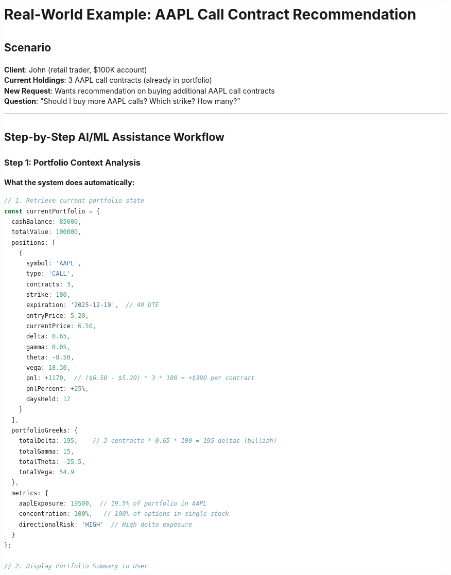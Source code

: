 # Real-World Example: AAPL Call Contract Recommendation

## Scenario
**Client**: John (retail trader, $100K account)  
**Current Holdings**: 3 AAPL call contracts (already in portfolio)  
**New Request**: Wants recommendation on buying additional AAPL call contracts  
**Question**: "Should I buy more AAPL calls? Which strike? How many?"

---

## Step-by-Step AI/ML Assistance Workflow

### Step 1: Portfolio Context Analysis

**What the system does automatically:**

```typescript
// 1. Retrieve current portfolio state
const currentPortfolio = {
  cashBalance: 85000,
  totalValue: 100000,
  positions: [
    {
      symbol: 'AAPL',
      type: 'CALL',
      contracts: 3,
      strike: 180,
      expiration: '2025-12-19',  // 49 DTE
      entryPrice: 5.20,
      currentPrice: 6.50,
      delta: 0.65,
      gamma: 0.05,
      theta: -8.50,
      vega: 18.30,
      pnl: +1170,  // ($6.50 - $5.20) * 3 * 100 = +$390 per contract
      pnlPercent: +25%,
      daysHeld: 12
    }
  ],
  portfolioGreeks: {
    totalDelta: 195,    // 3 contracts * 0.65 * 100 = 195 deltas (bullish)
    totalGamma: 15,
    totalTheta: -25.5,
    totalVega: 54.9
  },
  metrics: {
    aaplExposure: 19500,  // 19.5% of portfolio in AAPL
    concentration: 100%,   // 100% of options in single stock
    directionalRisk: 'HIGH'  // High delta exposure
  }
};

// 2. Display Portfolio Summary to User
```
